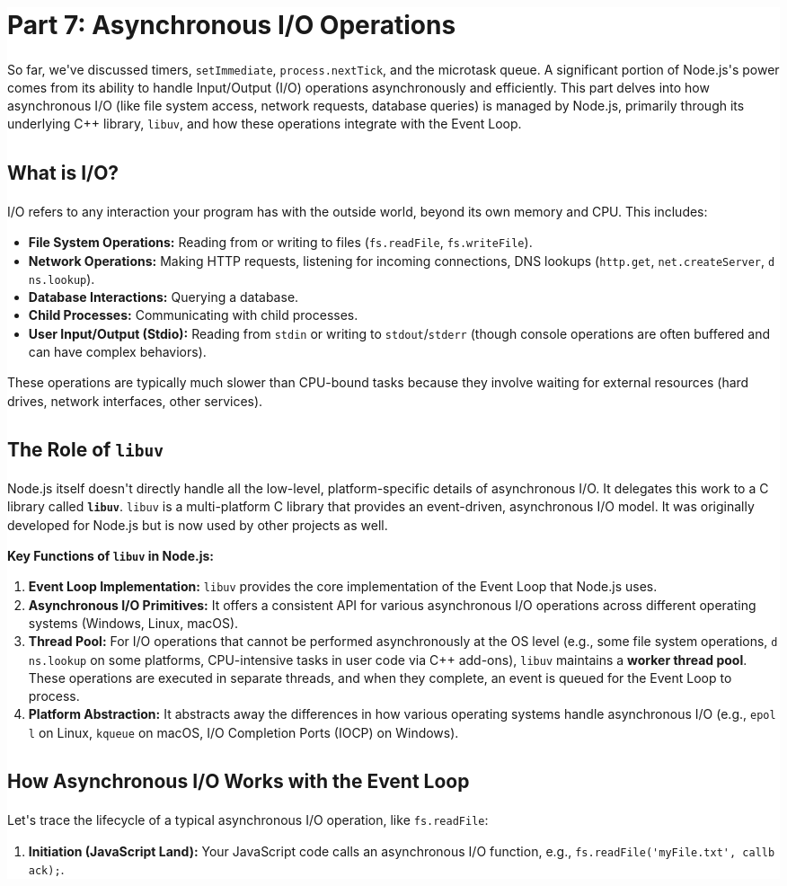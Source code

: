 # Part 7: Asynchronous I/O Operations

So far, we've discussed timers, `setImmediate`, `process.nextTick`, and the microtask queue. A significant portion of Node.js's power comes from its ability to handle Input/Output (I/O) operations asynchronously and efficiently. This part delves into how asynchronous I/O (like file system access, network requests, database queries) is managed by Node.js, primarily through its underlying C++ library, `libuv`, and how these operations integrate with the Event Loop.

## What is I/O?

I/O refers to any interaction your program has with the outside world, beyond its own memory and CPU. This includes:

*   **File System Operations:** Reading from or writing to files (`fs.readFile`, `fs.writeFile`).
*   **Network Operations:** Making HTTP requests, listening for incoming connections, DNS lookups (`http.get`, `net.createServer`, `dns.lookup`).
*   **Database Interactions:** Querying a database.
*   **Child Processes:** Communicating with child processes.
*   **User Input/Output (Stdio):** Reading from `stdin` or writing to `stdout`/`stderr` (though console operations are often buffered and can have complex behaviors).

These operations are typically much slower than CPU-bound tasks because they involve waiting for external resources (hard drives, network interfaces, other services).

## The Role of `libuv`

Node.js itself doesn't directly handle all the low-level, platform-specific details of asynchronous I/O. It delegates this work to a C library called **`libuv`**. `libuv` is a multi-platform C library that provides an event-driven, asynchronous I/O model. It was originally developed for Node.js but is now used by other projects as well.

**Key Functions of `libuv` in Node.js:**

1.  **Event Loop Implementation:** `libuv` provides the core implementation of the Event Loop that Node.js uses.
2.  **Asynchronous I/O Primitives:** It offers a consistent API for various asynchronous I/O operations across different operating systems (Windows, Linux, macOS).
3.  **Thread Pool:** For I/O operations that cannot be performed asynchronously at the OS level (e.g., some file system operations, `dns.lookup` on some platforms, CPU-intensive tasks in user code via C++ add-ons), `libuv` maintains a **worker thread pool**. These operations are executed in separate threads, and when they complete, an event is queued for the Event Loop to process.
4.  **Platform Abstraction:** It abstracts away the differences in how various operating systems handle asynchronous I/O (e.g., `epoll` on Linux, `kqueue` on macOS, I/O Completion Ports (IOCP) on Windows).

## How Asynchronous I/O Works with the Event Loop

Let's trace the lifecycle of a typical asynchronous I/O operation, like `fs.readFile`:

1.  **Initiation (JavaScript Land):**
    Your JavaScript code calls an asynchronous I/O function, e.g., `fs.readFile('myFile.txt', callback);`.
